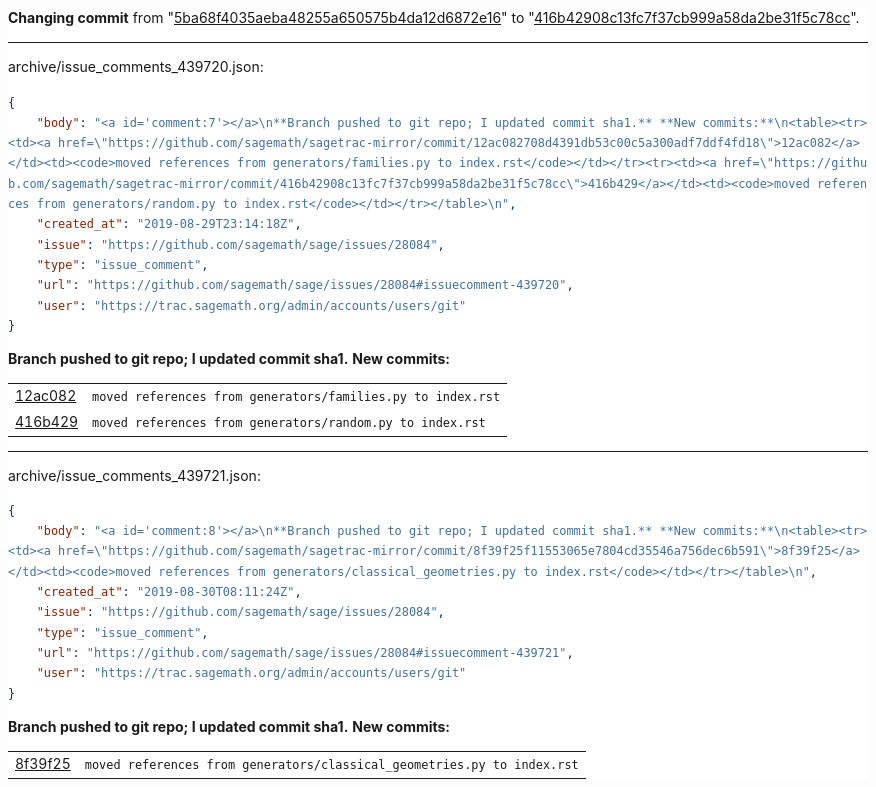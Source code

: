 **Changing commit** from "[5ba68f4035aeba48255a650575b4da12d6872e16](https://github.com/sagemath/sagetrac-mirror/commit/5ba68f4035aeba48255a650575b4da12d6872e16)" to "[416b42908c13fc7f37cb999a58da2be31f5c78cc](https://github.com/sagemath/sagetrac-mirror/commit/416b42908c13fc7f37cb999a58da2be31f5c78cc)".



---

archive/issue_comments_439720.json:
```json
{
    "body": "<a id='comment:7'></a>\n**Branch pushed to git repo; I updated commit sha1.** **New commits:**\n<table><tr><td><a href=\"https://github.com/sagemath/sagetrac-mirror/commit/12ac082708d4391db53c00c5a300adf7ddf4fd18\">12ac082</a></td><td><code>moved references from generators/families.py to index.rst</code></td></tr><tr><td><a href=\"https://github.com/sagemath/sagetrac-mirror/commit/416b42908c13fc7f37cb999a58da2be31f5c78cc\">416b429</a></td><td><code>moved references from generators/random.py to index.rst</code></td></tr></table>\n",
    "created_at": "2019-08-29T23:14:18Z",
    "issue": "https://github.com/sagemath/sage/issues/28084",
    "type": "issue_comment",
    "url": "https://github.com/sagemath/sage/issues/28084#issuecomment-439720",
    "user": "https://trac.sagemath.org/admin/accounts/users/git"
}
```

<a id='comment:7'></a>
**Branch pushed to git repo; I updated commit sha1.** **New commits:**
<table><tr><td><a href="https://github.com/sagemath/sagetrac-mirror/commit/12ac082708d4391db53c00c5a300adf7ddf4fd18">12ac082</a></td><td><code>moved references from generators/families.py to index.rst</code></td></tr><tr><td><a href="https://github.com/sagemath/sagetrac-mirror/commit/416b42908c13fc7f37cb999a58da2be31f5c78cc">416b429</a></td><td><code>moved references from generators/random.py to index.rst</code></td></tr></table>




---

archive/issue_comments_439721.json:
```json
{
    "body": "<a id='comment:8'></a>\n**Branch pushed to git repo; I updated commit sha1.** **New commits:**\n<table><tr><td><a href=\"https://github.com/sagemath/sagetrac-mirror/commit/8f39f25f11553065e7804cd35546a756dec6b591\">8f39f25</a></td><td><code>moved references from generators/classical_geometries.py to index.rst</code></td></tr></table>\n",
    "created_at": "2019-08-30T08:11:24Z",
    "issue": "https://github.com/sagemath/sage/issues/28084",
    "type": "issue_comment",
    "url": "https://github.com/sagemath/sage/issues/28084#issuecomment-439721",
    "user": "https://trac.sagemath.org/admin/accounts/users/git"
}
```

<a id='comment:8'></a>
**Branch pushed to git repo; I updated commit sha1.** **New commits:**
<table><tr><td><a href="https://github.com/sagemath/sagetrac-mirror/commit/8f39f25f11553065e7804cd35546a756dec6b591">8f39f25</a></td><td><code>moved references from generators/classical_geometries.py to index.rst</code></td></tr></table>
